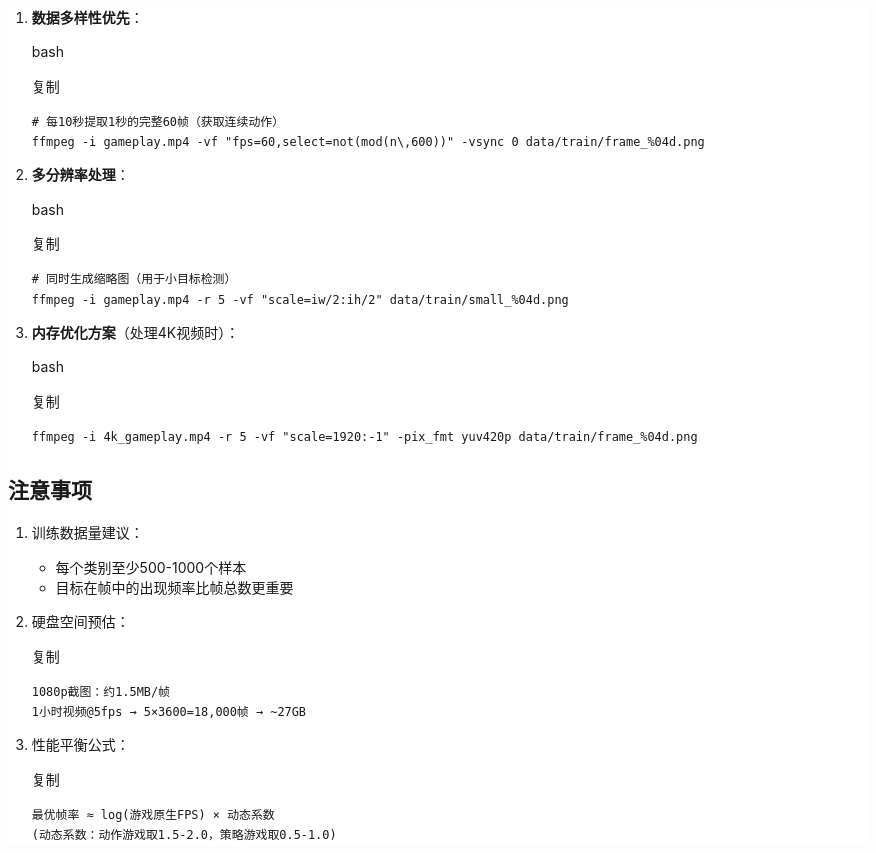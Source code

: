 1. **数据多样性优先**：

   bash

   复制

   ```
   # 每10秒提取1秒的完整60帧（获取连续动作）
   ffmpeg -i gameplay.mp4 -vf "fps=60,select=not(mod(n\,600))" -vsync 0 data/train/frame_%04d.png
   ```

2. **多分辨率处理**：

   bash

   复制

   ```
   # 同时生成缩略图（用于小目标检测）
   ffmpeg -i gameplay.mp4 -r 5 -vf "scale=iw/2:ih/2" data/train/small_%04d.png
   ```

3. **内存优化方案**（处理4K视频时）：

   bash

   复制

   ```
   ffmpeg -i 4k_gameplay.mp4 -r 5 -vf "scale=1920:-1" -pix_fmt yuv420p data/train/frame_%04d.png
   ```

## 注意事项

1. 训练数据量建议：

   - 每个类别至少500-1000个样本
   - 目标在帧中的出现频率比帧总数更重要

2. 硬盘空间预估：

   复制

   ```
   1080p截图：约1.5MB/帧
   1小时视频@5fps → 5×3600=18,000帧 → ~27GB
   ```

3. 性能平衡公式：

   复制

   ```
   最优帧率 ≈ log(游戏原生FPS) × 动态系数
   (动态系数：动作游戏取1.5-2.0，策略游戏取0.5-1.0)
   ```
